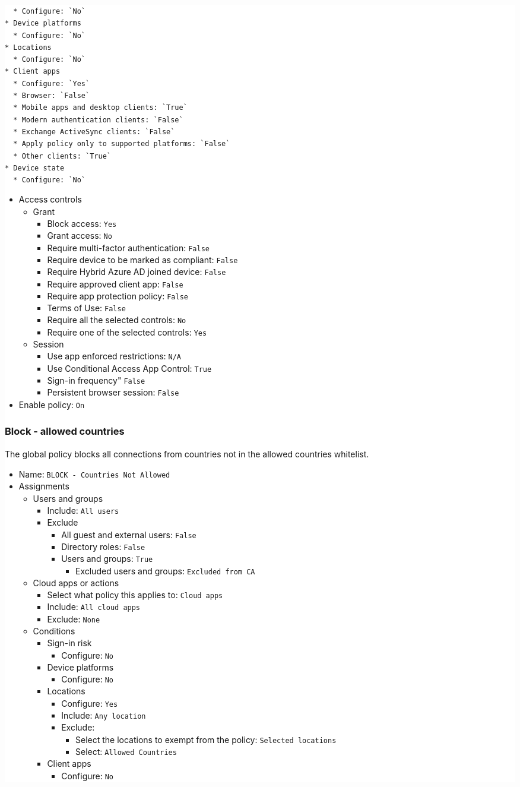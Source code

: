       * Configure: `No`
    * Device platforms
      * Configure: `No`
    * Locations
      * Configure: `No`
    * Client apps
      * Configure: `Yes`
      * Browser: `False`
      * Mobile apps and desktop clients: `True`
      * Modern authentication clients: `False`
      * Exchange ActiveSync clients: `False`
      * Apply policy only to supported platforms: `False`
      * Other clients: `True`
    * Device state
      * Configure: `No`
* Access controls
  * Grant
    * Block access: `Yes`
    * Grant access: `No`
    * Require multi-factor authentication: `False `
    * Require device to be marked as compliant: `False`
    * Require Hybrid Azure AD joined device: `False`
    * Require approved client app: `False`
    * Require app protection policy: `False`
    * Terms of Use: `False`
    * Require all the selected controls: `No`
    * Require one of the selected controls: `Yes`
  * Session
    * Use app enforced restrictions: `N/A`
    * Use Conditional Access App Control: `True`
    * Sign-in frequency" `False`
    * Persistent browser session: `False`
* Enable policy: `On`

### Block - allowed countries

The global policy blocks all connections from countries not in the allowed countries whitelist.

* Name: `BLOCK - Countries Not Allowed`
* Assignments
  * Users and groups
    * Include: `All users`
    * Exclude
      * All guest and external users: `False`
      * Directory roles: `False`
      * Users and groups: `True`
        * Excluded users and groups: `Excluded from CA`
  * Cloud apps or actions
    * Select what policy this applies to: `Cloud apps`
    * Include: `All cloud apps`
    * Exclude: `None`
  * Conditions
    * Sign-in risk
      * Configure: `No`
    * Device platforms
      * Configure: `No`
    * Locations
      * Configure: `Yes`
      * Include: `Any location`
      * Exclude:
        * Select the locations to exempt from the policy: `Selected locations`
        * Select: `Allowed Countries`
    * Client apps
      * Configure: `No`